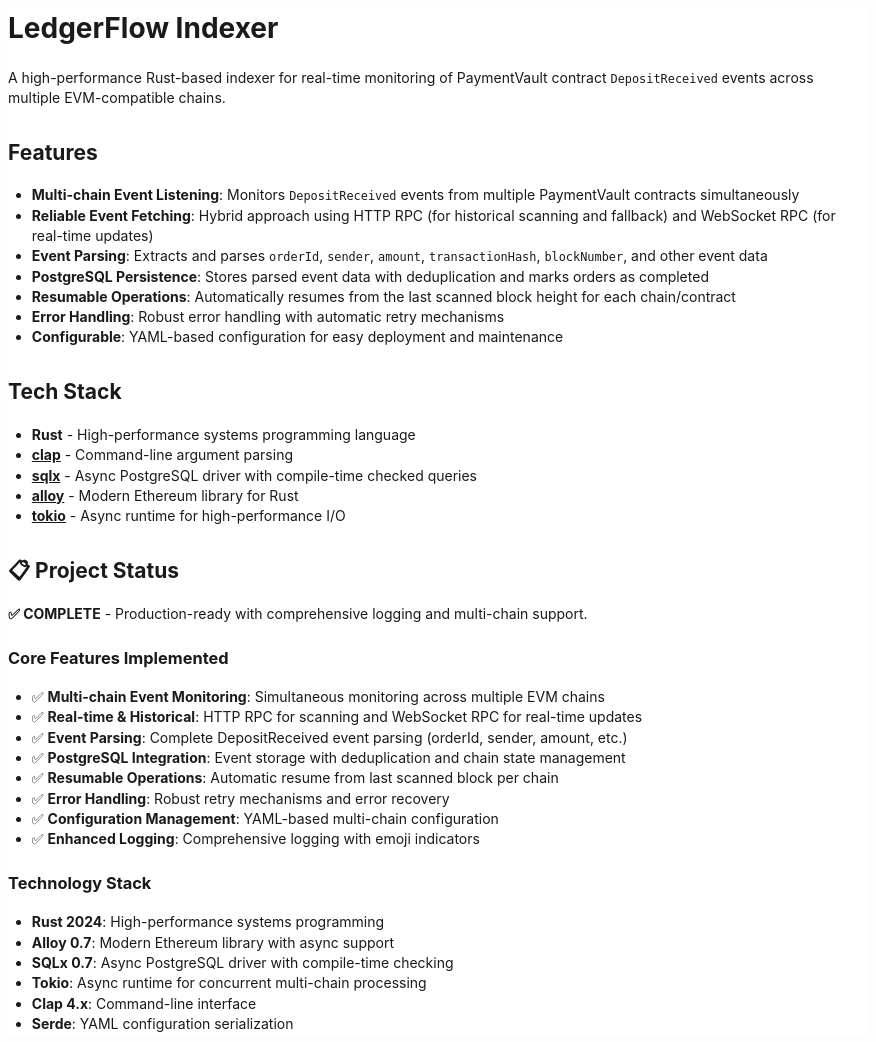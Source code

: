 # LedgerFlow Indexer

A high-performance Rust-based indexer for real-time monitoring of PaymentVault contract `DepositReceived` events across multiple EVM-compatible chains.

## Features

- **Multi-chain Event Listening**: Monitors `DepositReceived` events from multiple PaymentVault contracts simultaneously
- **Reliable Event Fetching**: Hybrid approach using HTTP RPC (for historical scanning and fallback) and WebSocket RPC (for real-time updates)
- **Event Parsing**: Extracts and parses `orderId`, `sender`, `amount`, `transactionHash`, `blockNumber`, and other event data
- **PostgreSQL Persistence**: Stores parsed event data with deduplication and marks orders as completed
- **Resumable Operations**: Automatically resumes from the last scanned block height for each chain/contract
- **Error Handling**: Robust error handling with automatic retry mechanisms
- **Configurable**: YAML-based configuration for easy deployment and maintenance

## Tech Stack

- **Rust** - High-performance systems programming language
- **[clap](https://clap.rs/)** - Command-line argument parsing
- **[sqlx](https://docs.rs/sqlx/)** - Async PostgreSQL driver with compile-time checked queries
- **[alloy](https://alloy.rs/)** - Modern Ethereum library for Rust
- **[tokio](https://tokio.rs/)** - Async runtime for high-performance I/O

## 📋 Project Status

**✅ COMPLETE** - Production-ready with comprehensive logging and multi-chain support.

### Core Features Implemented
- ✅ **Multi-chain Event Monitoring**: Simultaneous monitoring across multiple EVM chains
- ✅ **Real-time & Historical**: HTTP RPC for scanning and WebSocket RPC for real-time updates
- ✅ **Event Parsing**: Complete DepositReceived event parsing (orderId, sender, amount, etc.)
- ✅ **PostgreSQL Integration**: Event storage with deduplication and chain state management
- ✅ **Resumable Operations**: Automatic resume from last scanned block per chain
- ✅ **Error Handling**: Robust retry mechanisms and error recovery
- ✅ **Configuration Management**: YAML-based multi-chain configuration
- ✅ **Enhanced Logging**: Comprehensive logging with emoji indicators

### Technology Stack
- **Rust 2024**: High-performance systems programming
- **Alloy 0.7**: Modern Ethereum library with async support
- **SQLx 0.7**: Async PostgreSQL driver with compile-time checking
- **Tokio**: Async runtime for concurrent multi-chain processing
- **Clap 4.x**: Command-line interface
- **Serde**: YAML configuration serialization
